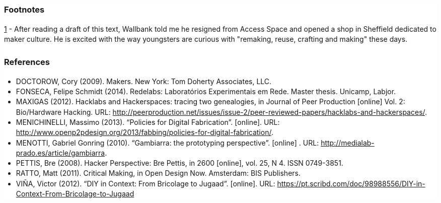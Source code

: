 ### Footnotes

<a href id="1">1</a> - After reading a draft of this text, Wallbank told me he resigned from Access Space and opened a shop in Sheffield dedicated to maker culture. He is excited with the way youngsters are curious with "remaking, reuse, crafting and making" these days.

### References

- DOCTOROW, Cory (2009). Makers. New York: Tom Doherty Associates, LLC.
- FONSECA, Felipe Schmidt (2014). Redelabs: Laboratórios Experimentais em Rede. Master thesis. Unicamp, Labjor.
- MAXIGAS (2012). Hacklabs and Hackerspaces: tracing two genealogies, in Journal of Peer Production [online] Vol. 2: Bio/Hardware Hacking. URL: http://peerproduction.net/issues/issue-2/peer-reviewed-papers/hacklabs-and-hackerspaces/.
- MENICHINELLI, Massimo (2013). “Policies for Digital Fabrication”. [online]. URL: http://www.openp2pdesign.org/2013/fabbing/policies-for-digital-fabrication/.
- MENOTTI, Gabriel Gonring (2010). “Gambiarra: the prototyping perspective”. [online] . URL: http://medialab-prado.es/article/gambiarra. 
- PETTIS, Bre (2008). Hacker Perspective: Bre Pettis, in 2600 [online], vol. 25, N 4. ISSN 0749-3851.
- RATTO, Matt (2011). Critical Making, in Open Design Now. Amsterdam: BIS Publishers.
- VIÑA, Victor (2012). “DIY in Context: From Bricolage to Jugaad”. [online]. URL: https://pt.scribd.com/doc/98988556/DIY-in-Context-From-Bricolage-to-Jugaad